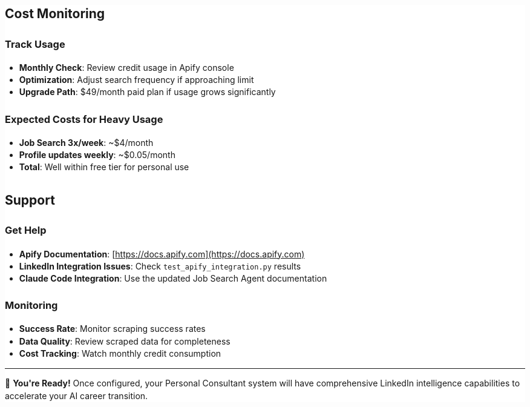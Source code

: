 ## Cost Monitoring

### Track Usage
- **Monthly Check**: Review credit usage in Apify console
- **Optimization**: Adjust search frequency if approaching limit
- **Upgrade Path**: $49/month paid plan if usage grows significantly

### Expected Costs for Heavy Usage
- **Job Search 3x/week**: ~$4/month
- **Profile updates weekly**: ~$0.05/month  
- **Total**: Well within free tier for personal use

## Support

### Get Help
- **Apify Documentation**: [https://docs.apify.com](https://docs.apify.com)
- **LinkedIn Integration Issues**: Check `test_apify_integration.py` results
- **Claude Code Integration**: Use the updated Job Search Agent documentation

### Monitoring
- **Success Rate**: Monitor scraping success rates
- **Data Quality**: Review scraped data for completeness
- **Cost Tracking**: Watch monthly credit consumption

---

🎉 **You're Ready!** Once configured, your Personal Consultant system will have comprehensive LinkedIn intelligence capabilities to accelerate your AI career transition.